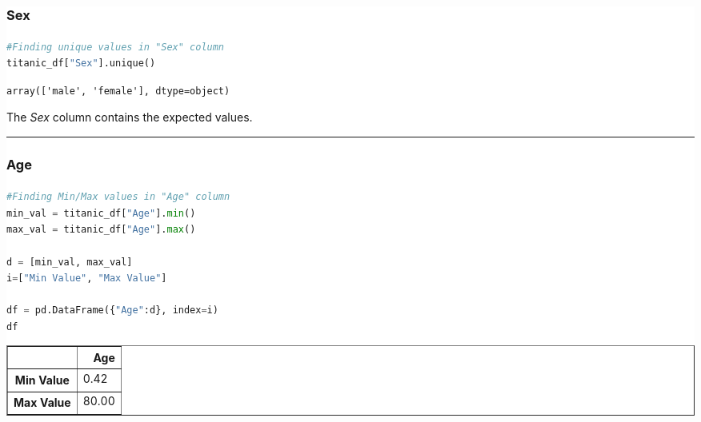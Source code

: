   
### Sex


```python
#Finding unique values in "Sex" column
titanic_df["Sex"].unique()
```




    array(['male', 'female'], dtype=object)



The *Sex* column contains the expected values.  
  
---

### Age


```python
#Finding Min/Max values in "Age" column
min_val = titanic_df["Age"].min()
max_val = titanic_df["Age"].max()

d = [min_val, max_val]
i=["Min Value", "Max Value"]

df = pd.DataFrame({"Age":d}, index=i)
df
```




<div class="table">
<table border="1" class="dataframe">
  <thead>
    <tr style="text-align: right;">
      <th></th>
      <th>Age</th>
    </tr>
  </thead>
  <tbody>
    <tr>
      <th>Min Value</th>
      <td>0.42</td>
    </tr>
    <tr>
      <th>Max Value</th>
      <td>80.00</td>
    </tr>
  </tbody>
</table>
</div>
